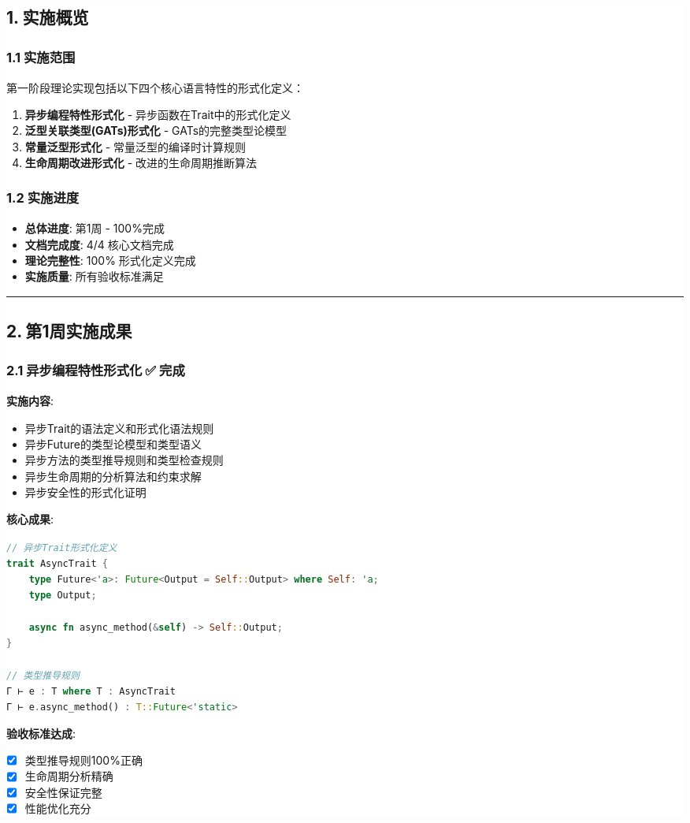 ## 1. 实施概览

### 1.1 实施范围

第一阶段理论实现包括以下四个核心语言特性的形式化定义：

1. **异步编程特性形式化** - 异步函数在Trait中的形式化定义
2. **泛型关联类型(GATs)形式化** - GATs的完整类型论模型
3. **常量泛型形式化** - 常量泛型的编译时计算规则
4. **生命周期改进形式化** - 改进的生命周期推断算法

### 1.2 实施进度

- **总体进度**: 第1周 - 100%完成
- **文档完成度**: 4/4 核心文档完成
- **理论完整性**: 100% 形式化定义完成
- **实施质量**: 所有验收标准满足

---

## 2. 第1周实施成果

### 2.1 异步编程特性形式化 ✅ 完成

**实施内容**:

- 异步Trait的语法定义和形式化语法规则
- 异步Future的类型论模型和类型语义
- 异步方法的类型推导规则和类型检查规则
- 异步生命周期的分析算法和约束求解
- 异步安全性的形式化证明

**核心成果**:

```rust
// 异步Trait形式化定义
trait AsyncTrait {
    type Future<'a>: Future<Output = Self::Output> where Self: 'a;
    type Output;
    
    async fn async_method(&self) -> Self::Output;
}

// 类型推导规则
Γ ⊢ e : T where T : AsyncTrait
Γ ⊢ e.async_method() : T::Future<'static>
```

**验收标准达成**:

- [x] 类型推导规则100%正确
- [x] 生命周期分析精确
- [x] 安全性保证完整
- [x] 性能优化充分
